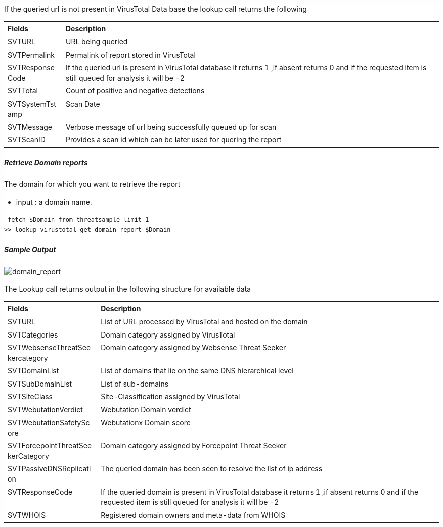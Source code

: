  If the queried url is not present in VirusTotal Data base the lookup call returns the following

 | Fields        | Description  |
|:------------- |:-------------|
| $VTURL      | URL being queried |
| $VTPermalink      | Permalink of report stored in VirusTotal |
| $VTResponseCode | If the queried url is present in VirusTotal database it returns 1 ,if absent returns 0 and if the requested item is still queued for analysis it will be -2 |
| $VTTotal | Count of positive and negative detections |
| $VTSystemTstamp | Scan Date |
| $VTMessage | Verbose message of url being successfully queued up for scan |
| $VTScanID | Provides a scan id which can be later used for quering the report |


#####  Retrieve Domain reports
The domain for which you want to retrieve the report
- input : a domain name.

```
_fetch $Domain from threatsample limit 1
>>_lookup virustotal get_domain_report $Domain
```

##### Sample Output 
  ![domain_report](https://user-images.githubusercontent.com/37173181/38144398-2936c2ee-3462-11e8-922b-204e30abdbfd.jpg)


The Lookup call returns output in the following structure for available data

 | Fields        | Description  |
|:------------- |:-------------|
| $VTURL      | List of URL processed by VirusTotal and hosted on the domain |
| $VTCategories | Domain category assigned by VirusTotal |
| $VTWebsenseThreatSeekercategory |Domain category assigned by Websense Threat Seeker |
| $VTDomainList | List of domains that lie on the same DNS hierarchical level |
| $VTSubDomainList | List of sub-domains |
| $VTSiteClass | Site-Classification assigned by VirusTotal |
| $VTWebutationVerdict  | Webutation Domain verdict |
| $VTWebutationSafetyScore | Webutationx Domain score  |
| $VTForcepointThreatSeekerCategory | Domain category assigned by Forcepoint Threat Seeker |
| $VTPassiveDNSReplication | The queried domain has been seen to resolve the list of ip address |
| $VTResponseCode | If the queried domain is present in VirusTotal database it returns 1 ,if absent returns 0 and if the requested item is still queued for analysis it will be -2 |
| $VTWHOIS | Registered domain owners and meta-data from WHOIS |   
